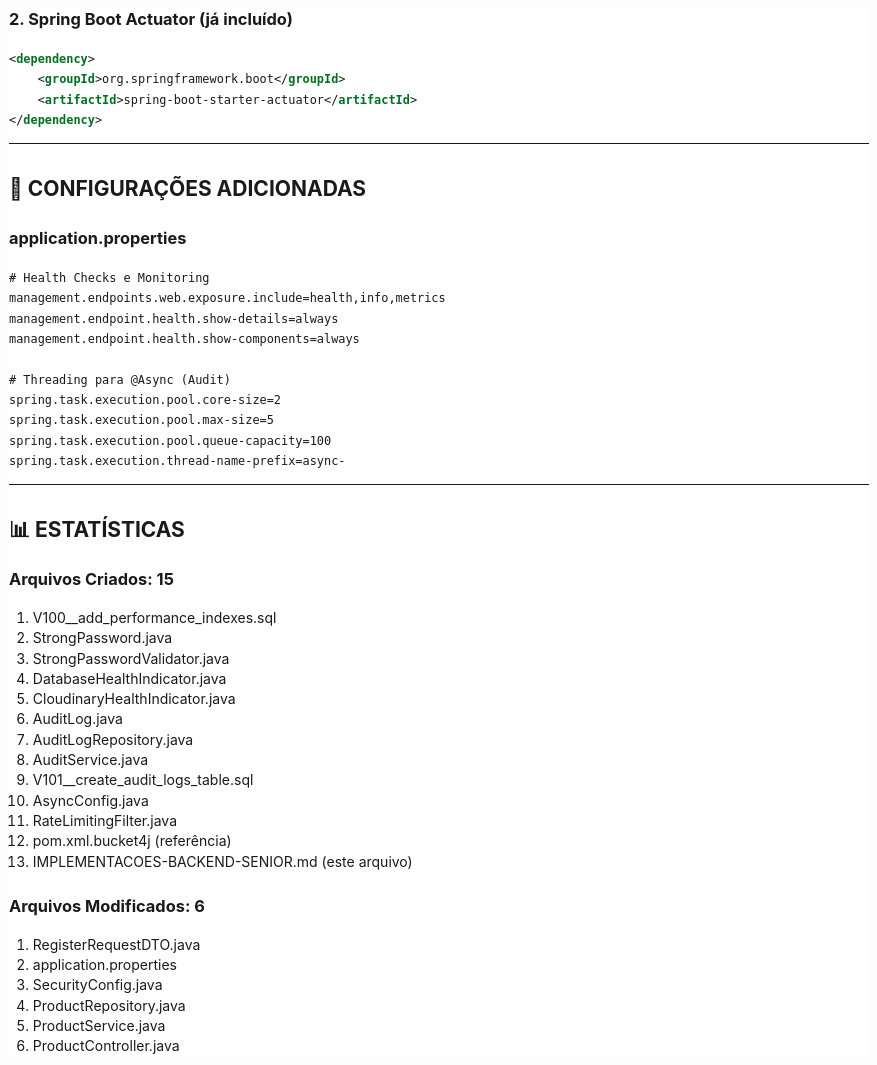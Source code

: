 ### **2. Spring Boot Actuator (já incluído)**

```xml
<dependency>
    <groupId>org.springframework.boot</groupId>
    <artifactId>spring-boot-starter-actuator</artifactId>
</dependency>
```

---

## 🔧 CONFIGURAÇÕES ADICIONADAS

### **application.properties**

```properties
# Health Checks e Monitoring
management.endpoints.web.exposure.include=health,info,metrics
management.endpoint.health.show-details=always
management.endpoint.health.show-components=always

# Threading para @Async (Audit)
spring.task.execution.pool.core-size=2
spring.task.execution.pool.max-size=5
spring.task.execution.pool.queue-capacity=100
spring.task.execution.thread-name-prefix=async-
```

---

## 📊 ESTATÍSTICAS

### **Arquivos Criados:** 15
1. V100__add_performance_indexes.sql
2. StrongPassword.java
3. StrongPasswordValidator.java
4. DatabaseHealthIndicator.java
5. CloudinaryHealthIndicator.java
6. AuditLog.java
7. AuditLogRepository.java
8. AuditService.java
9. V101__create_audit_logs_table.sql
10. AsyncConfig.java
11. RateLimitingFilter.java
12. pom.xml.bucket4j (referência)
13. IMPLEMENTACOES-BACKEND-SENIOR.md (este arquivo)

### **Arquivos Modificados:** 6
1. RegisterRequestDTO.java
2. application.properties
3. SecurityConfig.java
4. ProductRepository.java
5. ProductService.java
6. ProductController.java
